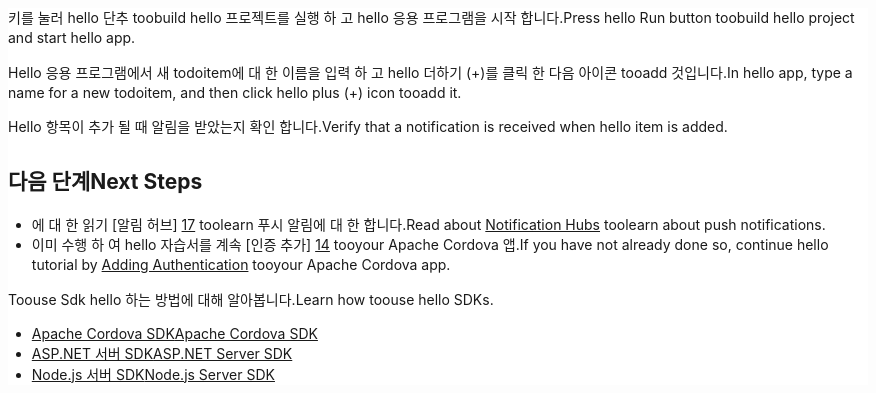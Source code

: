 <span data-ttu-id="a98f7-251">키를 눌러 hello 단추 toobuild hello 프로젝트를 실행 하 고 hello 응용 프로그램을 시작 합니다.</span><span class="sxs-lookup"><span data-stu-id="a98f7-251">Press hello Run button toobuild hello project and start hello app.</span></span>

<span data-ttu-id="a98f7-252">Hello 응용 프로그램에서 새 todoitem에 대 한 이름을 입력 하 고 hello 더하기 (+)를 클릭 한 다음 아이콘 tooadd 것입니다.</span><span class="sxs-lookup"><span data-stu-id="a98f7-252">In hello app, type a name for a new todoitem, and then click hello plus (+) icon tooadd it.</span></span>

<span data-ttu-id="a98f7-253">Hello 항목이 추가 될 때 알림을 받았는지 확인 합니다.</span><span class="sxs-lookup"><span data-stu-id="a98f7-253">Verify that a notification is received when hello item is added.</span></span>

## <span data-ttu-id="a98f7-254"><a name="next-steps"></a>다음 단계</span><span class="sxs-lookup"><span data-stu-id="a98f7-254"><a name="next-steps"></a>Next Steps</span></span>
* <span data-ttu-id="a98f7-255">에 대 한 읽기 [알림 허브] [ 17] toolearn 푸시 알림에 대 한 합니다.</span><span class="sxs-lookup"><span data-stu-id="a98f7-255">Read about [Notification Hubs][17] toolearn about push notifications.</span></span>
* <span data-ttu-id="a98f7-256">이미 수행 하 여 hello 자습서를 계속 [인증 추가] [ 14] tooyour Apache Cordova 앱.</span><span class="sxs-lookup"><span data-stu-id="a98f7-256">If you have not already done so, continue hello tutorial by [Adding Authentication][14] tooyour Apache Cordova app.</span></span>

<span data-ttu-id="a98f7-257">Toouse Sdk hello 하는 방법에 대해 알아봅니다.</span><span class="sxs-lookup"><span data-stu-id="a98f7-257">Learn how toouse hello SDKs.</span></span>

* <span data-ttu-id="a98f7-258">[Apache Cordova SDK][15]</span><span class="sxs-lookup"><span data-stu-id="a98f7-258">[Apache Cordova SDK][15]</span></span>
* <span data-ttu-id="a98f7-259">[ASP.NET 서버 SDK][1]</span><span class="sxs-lookup"><span data-stu-id="a98f7-259">[ASP.NET Server SDK][1]</span></span>
* <span data-ttu-id="a98f7-260">[Node.js 서버 SDK][16]</span><span class="sxs-lookup"><span data-stu-id="a98f7-260">[Node.js Server SDK][16]</span></span>


[img1]: ./media/app-service-mobile-cordova-get-started-push/add-push-plugin.png


[1]: app-service-mobile-dotnet-backend-how-to-use-server-sdk.md
[2]: http://www.visualstudio.com/
[3]: https://azure.microsoft.com/pricing/free-trial/
[4]: https://www.visualstudio.com/en-us/features/cordova-vs.aspx
[5]: app-service-mobile-cordova-get-started.md
[6]: http://go.microsoft.com/fwlink/p/?LinkId=268302
[7]: https://developer.apple.com/programs/
[8]: https://developer.microsoft.com/en-us/store/register
[9]: https://channel9.msdn.com/series/Azure-connected-services-with-Cordova/Azure-connected-services-task-3-Create-azure-notification-hub
[10]: https://www.npmjs.com/
[11]: https://taco.visualstudio.com/en-us/docs/run-app-apache/#HAXM
[12]: http://taco.visualstudio.com/en-us/docs/ios-guide/
[13]: https://channel9.msdn.com/series/Azure-connected-services-with-Cordova/Azure-connected-services-task-6-Set-up-wns-for-push
[14]: app-service-mobile-cordova-get-started-users.md
[15]: app-service-mobile-cordova-how-to-use-client-library.md
[16]: app-service-mobile-node-backend-how-to-use-server-sdk.md
[17]: ../notification-hubs/notification-hubs-push-notification-overview.md
[18]: https://console.developers.google.com/home/dashboard
[19]: https://github.com/phonegap/phonegap-plugin-push/blob/master/docs/INSTALLATION.md
[20]: https://www.mobizen.com/
[21]: http://taco.visualstudio.com/en-us/docs/build_ios_cloud/
